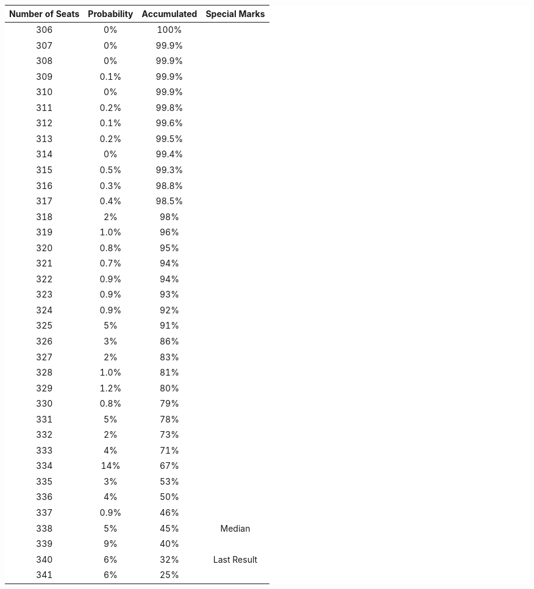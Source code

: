 | Number of Seats | Probability | Accumulated | Special Marks |
|:---------------:|:-----------:|:-----------:|:-------------:|
| 306 | 0% | 100% |  |
| 307 | 0% | 99.9% |  |
| 308 | 0% | 99.9% |  |
| 309 | 0.1% | 99.9% |  |
| 310 | 0% | 99.9% |  |
| 311 | 0.2% | 99.8% |  |
| 312 | 0.1% | 99.6% |  |
| 313 | 0.2% | 99.5% |  |
| 314 | 0% | 99.4% |  |
| 315 | 0.5% | 99.3% |  |
| 316 | 0.3% | 98.8% |  |
| 317 | 0.4% | 98.5% |  |
| 318 | 2% | 98% |  |
| 319 | 1.0% | 96% |  |
| 320 | 0.8% | 95% |  |
| 321 | 0.7% | 94% |  |
| 322 | 0.9% | 94% |  |
| 323 | 0.9% | 93% |  |
| 324 | 0.9% | 92% |  |
| 325 | 5% | 91% |  |
| 326 | 3% | 86% |  |
| 327 | 2% | 83% |  |
| 328 | 1.0% | 81% |  |
| 329 | 1.2% | 80% |  |
| 330 | 0.8% | 79% |  |
| 331 | 5% | 78% |  |
| 332 | 2% | 73% |  |
| 333 | 4% | 71% |  |
| 334 | 14% | 67% |  |
| 335 | 3% | 53% |  |
| 336 | 4% | 50% |  |
| 337 | 0.9% | 46% |  |
| 338 | 5% | 45% | Median |
| 339 | 9% | 40% |  |
| 340 | 6% | 32% | Last Result |
| 341 | 6% | 25% |  |